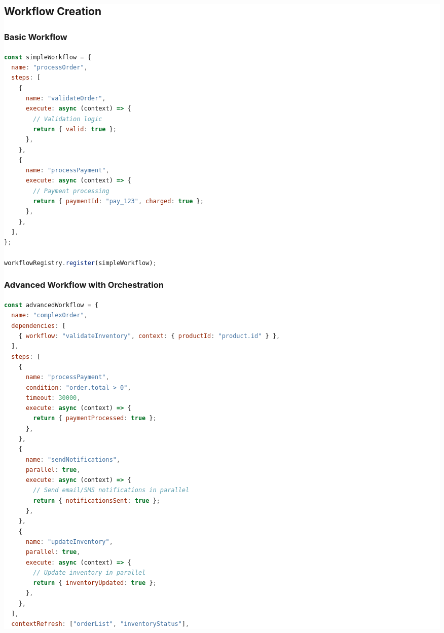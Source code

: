 ## Workflow Creation

### Basic Workflow

```javascript
const simpleWorkflow = {
  name: "processOrder",
  steps: [
    {
      name: "validateOrder",
      execute: async (context) => {
        // Validation logic
        return { valid: true };
      },
    },
    {
      name: "processPayment",
      execute: async (context) => {
        // Payment processing
        return { paymentId: "pay_123", charged: true };
      },
    },
  ],
};

workflowRegistry.register(simpleWorkflow);
```

### Advanced Workflow with Orchestration

```javascript
const advancedWorkflow = {
  name: "complexOrder",
  dependencies: [
    { workflow: "validateInventory", context: { productId: "product.id" } },
  ],
  steps: [
    {
      name: "processPayment",
      condition: "order.total > 0",
      timeout: 30000,
      execute: async (context) => {
        return { paymentProcessed: true };
      },
    },
    {
      name: "sendNotifications",
      parallel: true,
      execute: async (context) => {
        // Send email/SMS notifications in parallel
        return { notificationsSent: true };
      },
    },
    {
      name: "updateInventory",
      parallel: true,
      execute: async (context) => {
        // Update inventory in parallel
        return { inventoryUpdated: true };
      },
    },
  ],
  contextRefresh: ["orderList", "inventoryStatus"],
```